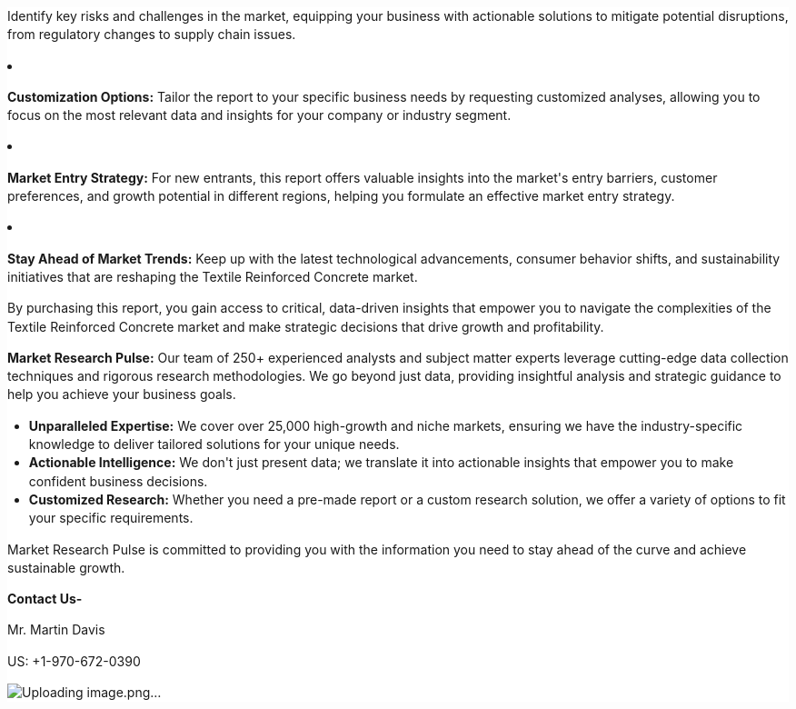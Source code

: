 Identify key risks and challenges in the market, equipping your business with actionable solutions to mitigate potential disruptions, from regulatory changes to supply chain issues.</p></li><li><p><strong>Customization Options:</strong> Tailor the report to your specific business needs by requesting customized analyses, allowing you to focus on the most relevant data and insights for your company or industry segment.</p></li><li><p><strong>Market Entry Strategy:</strong> For new entrants, this report offers valuable insights into the market's entry barriers, customer preferences, and growth potential in different regions, helping you formulate an effective market entry strategy.</p></li><li><p><strong>Stay Ahead of Market Trends:</strong> Keep up with the latest technological advancements, consumer behavior shifts, and sustainability initiatives that are reshaping the Textile Reinforced Concrete market.</p></li></ol><p>By purchasing this report, you gain access to critical, data-driven insights that empower you to navigate the complexities of the Textile Reinforced Concrete market and make strategic decisions that drive growth and profitability.</p><p><strong>Market Research Pulse:</strong>&nbsp;Our team of 250+ experienced analysts and subject matter experts leverage cutting-edge data collection techniques and rigorous research methodologies. We go beyond just data, providing insightful analysis and strategic guidance to help you achieve your business goals.</p><ul><li><strong>Unparalleled Expertise:</strong>&nbsp;We cover over 25,000 high-growth and niche markets, ensuring we have the industry-specific knowledge to deliver tailored solutions for your unique needs.</li><li><strong>Actionable Intelligence:</strong>&nbsp;We don't just present data; we translate it into actionable insights that empower you to make confident business decisions.</li><li><strong>Customized Research:</strong>&nbsp;Whether you need a pre-made report or a custom research solution, we offer a variety of options to fit your specific requirements.</li></ul><p>Market Research Pulse is committed to providing you with the information you need to stay ahead of the curve and achieve sustainable growth.</p><p><strong>Contact Us-</strong></p><p>Mr. Martin Davis</p><p>US: +1-970-672-0390</p>
![Uploading image.png…]()
